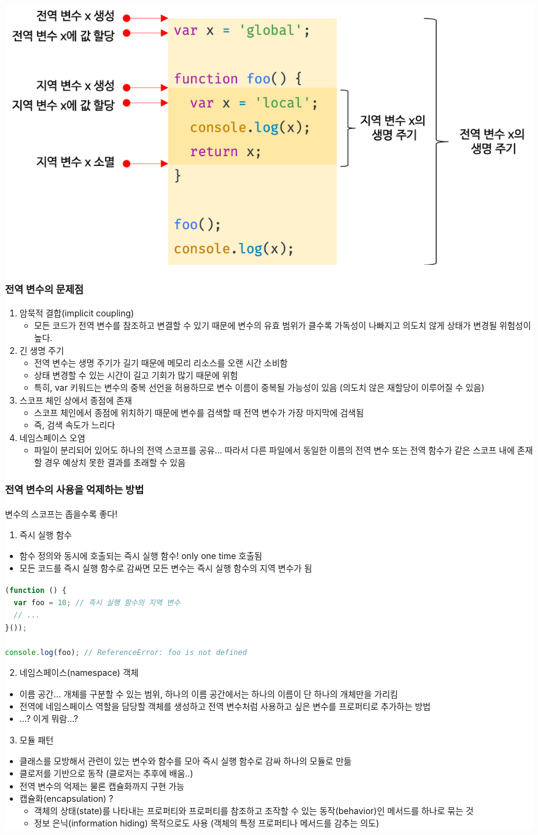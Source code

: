 ![전역 변수의 생명 주기](./images/전역생명주기.png)

### 전역 변수의 문제점
1. 암묵적 결합(implicit coupling)  
   - 모든 코드가 전역 변수를 참조하고 변결할 수 있기 때문에 변수의 유효 범위가 클수록 가독성이 나빠지고 의도치 않게 상태가 변경될 위험성이 높다.
2. 긴 생명 주기
   - 전역 변수는 생명 주기가 길기 때문에 메모리 리소스를 오랜 시간 소비함
   - 상태 변경할 수 있는 시간이 길고 기회가 많기 때문에 위험
   - 특히, var 키워드는 변수의 중복 선언을 허용하므로 변수 이름이 중복될 가능성이 있음 (의도치 않은 재할당이 이루어질 수 있음)
3. 스코프 체인 상에서 종점에 존재
   - 스코프 체인에서 종점에 위치하기 때문에 변수를 검색할 때 전역 변수가 가장 마지막에 검색됨
   - 즉, 검색 속도가 느리다 
4. 네임스페이스 오염
   - 파일이 분리되어 있어도 하나의 전역 스코프를 공유... 따라서 다른 파일에서 동일한 이름의 전역 변수 또는 전역 함수가 같은 스코프 내에 존재할 경우 예상치 못한 결과를 초래할 수 있음

### 전역 변수의 사용을 억제하는 방법
변수의 스코프는 좁을수록 좋다! 

1. 즉시 실행 함수 
- 함수 정의와 동시에 호출되는 즉시 실행 함수! only one time 호출됨
- 모든 코드를 즉시 실행 함수로 감싸면 모든 변수는 즉시 실행 함수의 지역 변수가 됨
```jsx
(function () {
  var foo = 10; // 즉시 실행 함수의 지역 변수
  // ...
}());

console.log(foo); // ReferenceError: foo is not defined
```
2. 네임스페이스(namespace) 객체
 - 이름 공간... 개체를 구분할 수 있는 범위, 하나의 이름 공간에서는 하나의 이름이 단 하나의 개체만을 가리킴
 - 전역에 네임스페이스 역할을 담당할 객체를 생성하고 전역 변수처럼 사용하고 싶은 변수를 프로퍼티로 추가하는 방법
 - ...? 이게 뭐람...?
3. 모듈 패턴
 - 클래스를 모방해서 관련이 있는 변수와 함수를 모아 즉시 실행 함수로 감싸 하나의 모듈로 만듦
 - 클로저를 기반으로 동작 (클로저는 추후에 배움..)
 - 전역 변수의 억제는 물론 캡슐화까지 구현 가능 
 - 캡슐화(encapsulation) ?  
   - 객체의 상태(state)를 나타내는 프로퍼티와 프로퍼티를 참조하고 조작할 수 있는 동작(behavior)인 메서드를 하나로 묶는 것
   - 정보 은닉(information hiding) 목적으로도 사용 (객체의 특정 프로퍼티나 메서드를 감추는 의도)
  ```jsx
  ```